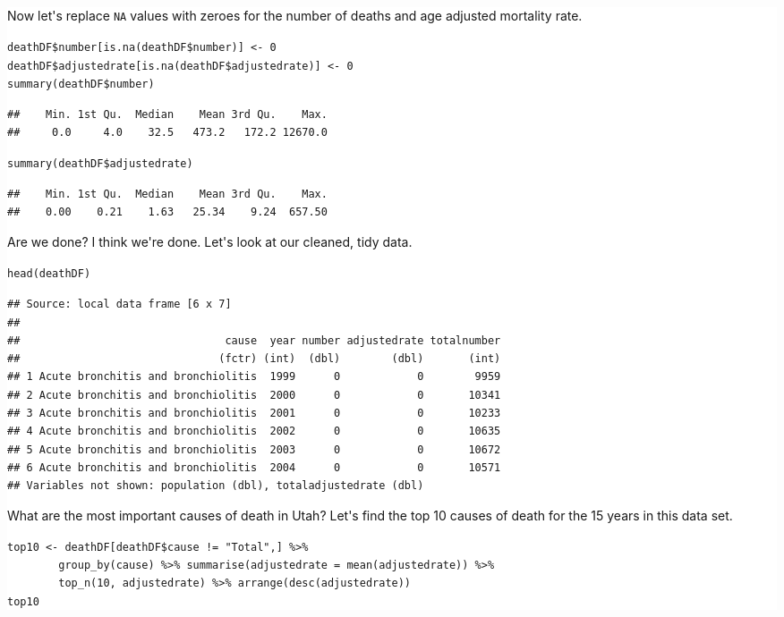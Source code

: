 Now let's replace `NA` values with zeroes for the number of deaths and age adjusted mortality rate.


```{r}
deathDF$number[is.na(deathDF$number)] <- 0
deathDF$adjustedrate[is.na(deathDF$adjustedrate)] <- 0
summary(deathDF$number)
```



```
##    Min. 1st Qu.  Median    Mean 3rd Qu.    Max. 
##     0.0     4.0    32.5   473.2   172.2 12670.0
```



```{r}
summary(deathDF$adjustedrate)
```



```
##    Min. 1st Qu.  Median    Mean 3rd Qu.    Max. 
##    0.00    0.21    1.63   25.34    9.24  657.50
```

Are we done? I think we're done. Let's look at our cleaned, tidy data.


```{r}
head(deathDF)
```



```
## Source: local data frame [6 x 7]
## 
##                                cause  year number adjustedrate totalnumber
##                               (fctr) (int)  (dbl)        (dbl)       (int)
## 1 Acute bronchitis and bronchiolitis  1999      0            0        9959
## 2 Acute bronchitis and bronchiolitis  2000      0            0       10341
## 3 Acute bronchitis and bronchiolitis  2001      0            0       10233
## 4 Acute bronchitis and bronchiolitis  2002      0            0       10635
## 5 Acute bronchitis and bronchiolitis  2003      0            0       10672
## 6 Acute bronchitis and bronchiolitis  2004      0            0       10571
## Variables not shown: population (dbl), totaladjustedrate (dbl)
```

What are the most important causes of death in Utah? Let's find the top 10 causes of death for the 15 years in this data set.


```{r}
top10 <- deathDF[deathDF$cause != "Total",] %>% 
        group_by(cause) %>% summarise(adjustedrate = mean(adjustedrate)) %>% 
        top_n(10, adjustedrate) %>% arrange(desc(adjustedrate))
top10
```
